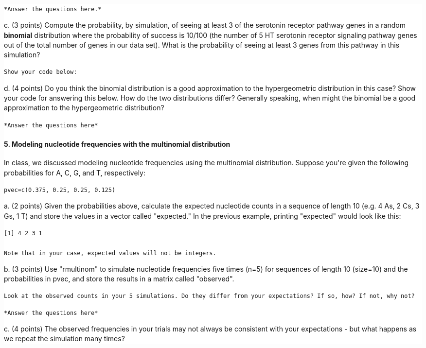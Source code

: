     *Answer the questions here.* 
 
c. (3 points) Compute the probability, by simulation, of seeing at least 3 of the serotonin receptor pathway genes in a random **binomial** distribution where the probability of success is 10/100 (the number of 5 HT serotonin receptor signaling pathway genes out of the total number of genes in our data set).  What is the probability of seeing at least 3 genes from this pathway in this simulation?

    Show your code below:

```{r}

```

d. (4 points) Do you think the binomial distribution is a good approximation to the hypergeometric distribution in this case?  Show your code for answering this below.   How do the two distributions differ?  Generally speaking, when might the binomial be a good approximation to the hypergeometric distribution?

```{r}

```

    *Answer the questions here*
 
#### 5. Modeling nucleotide frequencies with the multinomial distribution

In class, we discussed modeling nucleotide frequencies using the multinomial distribution. Suppose you're given the following probabilities for A, C, G, and T, respectively:

```
pvec=c(0.375, 0.25, 0.25, 0.125)
```

a. (2 points) Given the probabilities above, calculate the expected nucleotide counts in a sequence of length 10 (e.g. 4 As, 2 Cs, 3 Gs, 1 T) and store the values in a vector called "expected." In the previous example, printing "expected" would look like this:

    [1] 4 2 3 1

    Note that in your case, expected values will not be integers.

```{r}

```

b. (3 points) Use "rmultinom" to simulate nucleotide frequencies five times (n=5) for sequences of length 10 (size=10) and the probabilities in pvec, and store the results in a matrix called "observed".

    Look at the observed counts in your 5 simulations. Do they differ from your expectations? If so, how? If not, why not?

```{r}

```

    *Answer the questions here*

c. (4 points) The observed frequencies in your trials may not always be consistent with your expectations - but what happens as we repeat the simulation many times?
